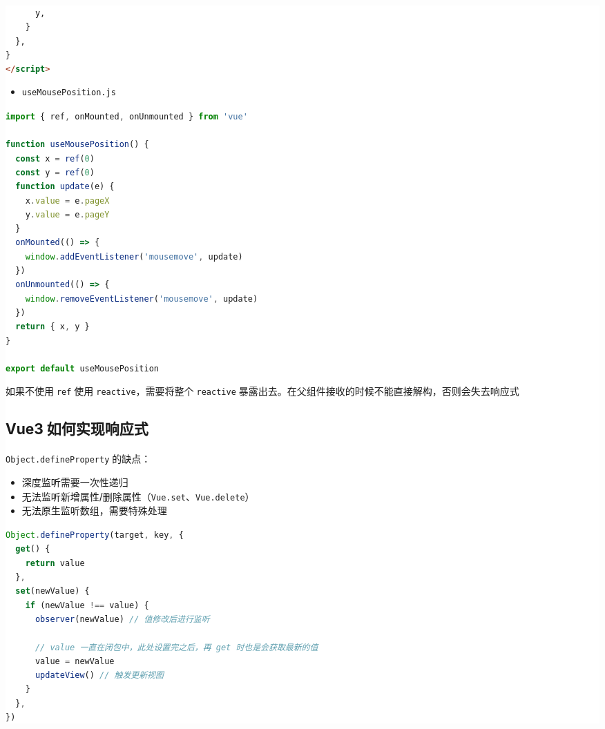 ```html
      y,
    }
  },
}
</script>
```

- `useMousePosition.js`

```js
import { ref, onMounted, onUnmounted } from 'vue'

function useMousePosition() {
  const x = ref(0)
  const y = ref(0)
  function update(e) {
    x.value = e.pageX
    y.value = e.pageY
  }
  onMounted(() => {
    window.addEventListener('mousemove', update)
  })
  onUnmounted(() => {
    window.removeEventListener('mousemove', update)
  })
  return { x, y }
}

export default useMousePosition
```

如果不使用 `ref` 使用 `reactive`，需要将整个 `reactive` 暴露出去。在父组件接收的时候不能直接解构，否则会失去响应式

## Vue3 如何实现响应式

`Object.defineProperty` 的缺点：

- 深度监听需要一次性递归
- 无法监听新增属性/删除属性（`Vue.set`、`Vue.delete`）
- 无法原生监听数组，需要特殊处理

```js
Object.defineProperty(target, key, {
  get() {
    return value
  },
  set(newValue) {
    if (newValue !== value) {
      observer(newValue) // 值修改后进行监听

      // value 一直在闭包中，此处设置完之后，再 get 时也是会获取最新的值
      value = newValue
      updateView() // 触发更新视图
    }
  },
})
```
